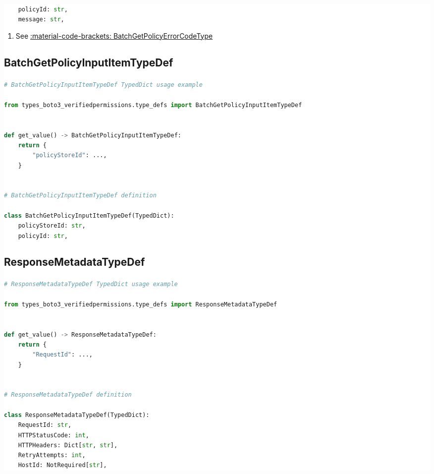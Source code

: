 ```python
    policyId: str,
    message: str,
```

1. See [:material-code-brackets: BatchGetPolicyErrorCodeType](./literals.md#batchgetpolicyerrorcodetype)

## BatchGetPolicyInputItemTypeDef

```python
# BatchGetPolicyInputItemTypeDef TypedDict usage example

from types_boto3_verifiedpermissions.type_defs import BatchGetPolicyInputItemTypeDef


def get_value() -> BatchGetPolicyInputItemTypeDef:
    return {
        "policyStoreId": ...,
    }


# BatchGetPolicyInputItemTypeDef definition

class BatchGetPolicyInputItemTypeDef(TypedDict):
    policyStoreId: str,
    policyId: str,
```


## ResponseMetadataTypeDef

```python
# ResponseMetadataTypeDef TypedDict usage example

from types_boto3_verifiedpermissions.type_defs import ResponseMetadataTypeDef


def get_value() -> ResponseMetadataTypeDef:
    return {
        "RequestId": ...,
    }


# ResponseMetadataTypeDef definition

class ResponseMetadataTypeDef(TypedDict):
    RequestId: str,
    HTTPStatusCode: int,
    HTTPHeaders: Dict[str, str],
    RetryAttempts: int,
    HostId: NotRequired[str],
```
